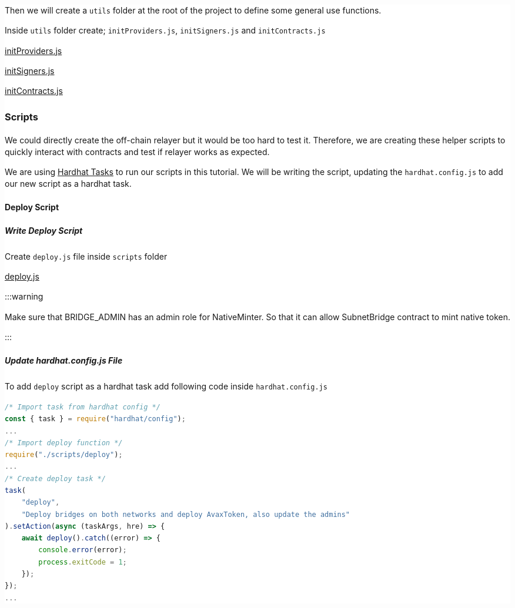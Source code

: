 Then we will create a `utils` folder at the root of the project to define some general use functions.

Inside `utils` folder create; `initProviders.js`, `initSigners.js` and `initContracts.js`

[initProviders.js](./codes/utils/initProviders.js.md)

[initSigners.js](./codes/utils/initSigners.js.md)

[initContracts.js](./codes/utils/initContracts.js.md)

### Scripts

We could directly create the off-chain relayer but it would be too hard to test
it. Therefore, we are creating these helper scripts to quickly interact with
contracts and test if relayer works as expected.

We are using [Hardhat Tasks](https://hardhat.org/guides/create-task) to run our
scripts in this tutorial. We will be writing the script, updating the
`hardhat.config.js` to add our new script as a hardhat task.

#### Deploy Script

##### Write Deploy Script

Create `deploy.js` file inside `scripts` folder

[deploy.js](./codes/scripts/deploy.js.md)

:::warning

Make sure that BRIDGE_ADMIN has an admin role for NativeMinter. So that it can
allow SubnetBridge contract to mint native token.

:::

##### Update hardhat.config.js File

To add `deploy` script as a hardhat task add following code inside `hardhat.config.js`

```javascript
/* Import task from hardhat config */
const { task } = require("hardhat/config");
...
/* Import deploy function */
require("./scripts/deploy");
...
/* Create deploy task */
task(
	"deploy",
	"Deploy bridges on both networks and deploy AvaxToken, also update the admins"
).setAction(async (taskArgs, hre) => {
	await deploy().catch((error) => {
		console.error(error);
		process.exitCode = 1;
	});
});
...
```
